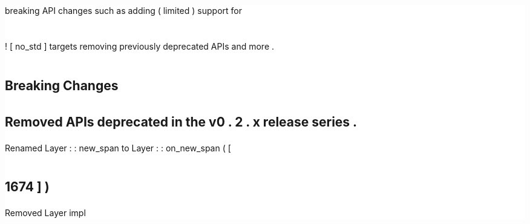 breaking
API
changes
such
as
adding
(
limited
)
support
for
#
!
[
no_std
]
targets
removing
previously
deprecated
APIs
and
more
.
#
#
#
Breaking
Changes
-
Removed
APIs
deprecated
in
the
v0
.
2
.
x
release
series
.
-
Renamed
Layer
:
:
new_span
to
Layer
:
:
on_new_span
(
[
#
1674
]
)
-
Removed
Layer
impl